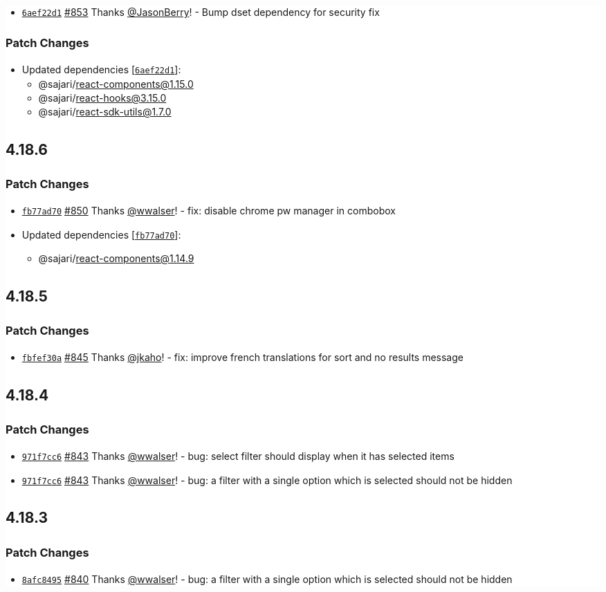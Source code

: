 - [`6aef22d1`](https://github.com/sajari/sdk-react/commit/6aef22d177248065e0b2cc021905d992bd0bd1df) [#853](https://github.com/sajari/sdk-react/pull/853) Thanks [@JasonBerry](https://github.com/JasonBerry)! - Bump dset dependency for security fix

### Patch Changes

- Updated dependencies [[`6aef22d1`](https://github.com/sajari/sdk-react/commit/6aef22d177248065e0b2cc021905d992bd0bd1df)]:
  - @sajari/react-components@1.15.0
  - @sajari/react-hooks@3.15.0
  - @sajari/react-sdk-utils@1.7.0

## 4.18.6

### Patch Changes

- [`fb77ad70`](https://github.com/sajari/sdk-react/commit/fb77ad70181063c6fdc80f5d02f563b0b3d0f87d) [#850](https://github.com/sajari/sdk-react/pull/850) Thanks [@wwalser](https://github.com/wwalser)! - fix: disable chrome pw manager in combobox

- Updated dependencies [[`fb77ad70`](https://github.com/sajari/sdk-react/commit/fb77ad70181063c6fdc80f5d02f563b0b3d0f87d)]:
  - @sajari/react-components@1.14.9

## 4.18.5

### Patch Changes

- [`fbfef30a`](https://github.com/sajari/sdk-react/commit/fbfef30a8a985758c80093e2bf5be6d1faaea318) [#845](https://github.com/sajari/sdk-react/pull/845) Thanks [@jkaho](https://github.com/jkaho)! - fix: improve french translations for sort and no results message

## 4.18.4

### Patch Changes

- [`971f7cc6`](https://github.com/sajari/sdk-react/commit/971f7cc6620b4671f223ca1a79829bcd90f7d4c2) [#843](https://github.com/sajari/sdk-react/pull/843) Thanks [@wwalser](https://github.com/wwalser)! - bug: select filter should display when it has selected items

* [`971f7cc6`](https://github.com/sajari/sdk-react/commit/971f7cc6620b4671f223ca1a79829bcd90f7d4c2) [#843](https://github.com/sajari/sdk-react/pull/843) Thanks [@wwalser](https://github.com/wwalser)! - bug: a filter with a single option which is selected should not be hidden

## 4.18.3

### Patch Changes

- [`8afc8495`](https://github.com/sajari/sdk-react/commit/8afc84954372c0bc4244545c9bbd73ea9bd271e8) [#840](https://github.com/sajari/sdk-react/pull/840) Thanks [@wwalser](https://github.com/wwalser)! - bug: a filter with a single option which is selected should not be hidden
